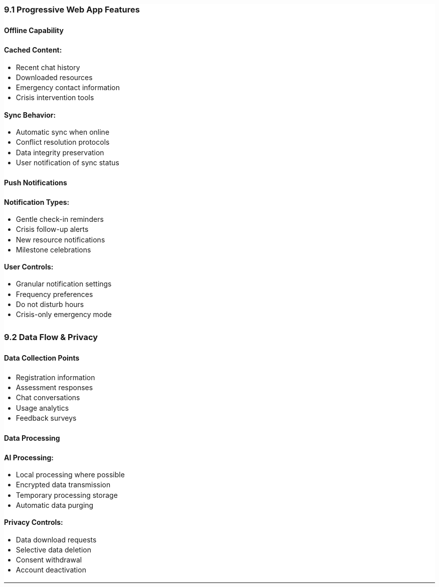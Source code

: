 ### 9.1 Progressive Web App Features

#### Offline Capability
**Cached Content:**
- Recent chat history
- Downloaded resources
- Emergency contact information
- Crisis intervention tools

**Sync Behavior:**
- Automatic sync when online
- Conflict resolution protocols
- Data integrity preservation
- User notification of sync status

#### Push Notifications
**Notification Types:**
- Gentle check-in reminders
- Crisis follow-up alerts
- New resource notifications
- Milestone celebrations

**User Controls:**
- Granular notification settings
- Frequency preferences
- Do not disturb hours
- Crisis-only emergency mode

### 9.2 Data Flow & Privacy

#### Data Collection Points
- Registration information
- Assessment responses
- Chat conversations
- Usage analytics
- Feedback surveys

#### Data Processing
**AI Processing:**
- Local processing where possible
- Encrypted data transmission
- Temporary processing storage
- Automatic data purging

**Privacy Controls:**
- Data download requests
- Selective data deletion
- Consent withdrawal
- Account deactivation

---
